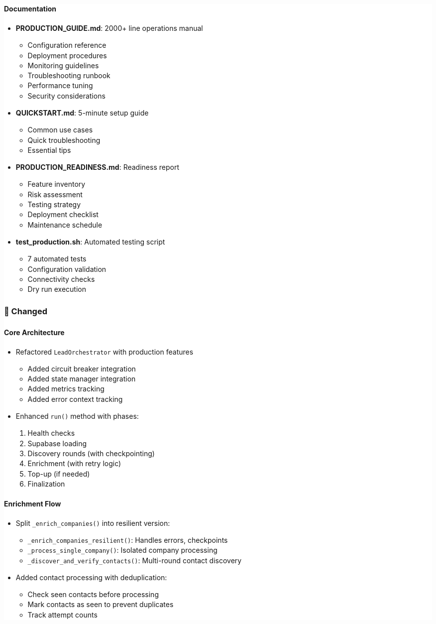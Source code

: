 #### Documentation
- **PRODUCTION_GUIDE.md**: 2000+ line operations manual
  - Configuration reference
  - Deployment procedures
  - Monitoring guidelines
  - Troubleshooting runbook
  - Performance tuning
  - Security considerations

- **QUICKSTART.md**: 5-minute setup guide
  - Common use cases
  - Quick troubleshooting
  - Essential tips

- **PRODUCTION_READINESS.md**: Readiness report
  - Feature inventory
  - Risk assessment
  - Testing strategy
  - Deployment checklist
  - Maintenance schedule

- **test_production.sh**: Automated testing script
  - 7 automated tests
  - Configuration validation
  - Connectivity checks
  - Dry run execution

### 🔄 Changed

#### Core Architecture
- Refactored `LeadOrchestrator` with production features
  - Added circuit breaker integration
  - Added state manager integration
  - Added metrics tracking
  - Added error context tracking

- Enhanced `run()` method with phases:
  1. Health checks
  2. Supabase loading
  3. Discovery rounds (with checkpointing)
  4. Enrichment (with retry logic)
  5. Top-up (if needed)
  6. Finalization

#### Enrichment Flow
- Split `_enrich_companies()` into resilient version:
  - `_enrich_companies_resilient()`: Handles errors, checkpoints
  - `_process_single_company()`: Isolated company processing
  - `_discover_and_verify_contacts()`: Multi-round contact discovery

- Added contact processing with deduplication:
  - Check seen contacts before processing
  - Mark contacts as seen to prevent duplicates
  - Track attempt counts
